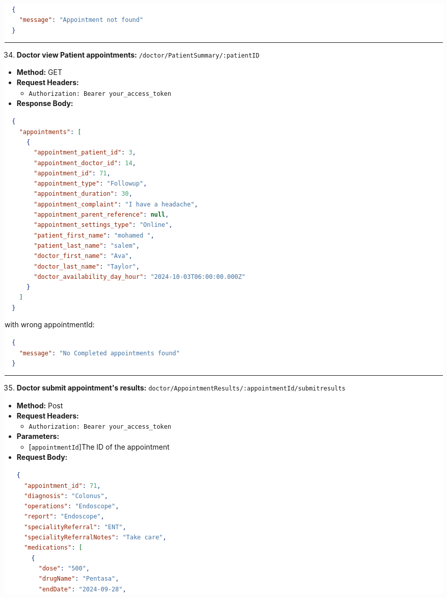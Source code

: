 ```json
  {
    "message": "Appointment not found"
  }
```

---

34. **Doctor view Patient appointments:** `/doctor/PatientSummary/:patientID`

- **Method:** GET
- **Request Headers:**
  - `Authorization: Bearer your_access_token`
- **Response Body:**

```json
  {
    "appointments": [
      {
        "appointment_patient_id": 3,
        "appointment_doctor_id": 14,
        "appointment_id": 71,
        "appointment_type": "Followup",
        "appointment_duration": 30,
        "appointment_complaint": "I have a headache",
        "appointment_parent_reference": null,
        "appointment_settings_type": "Online",
        "patient_first_name": "mohamed ",
        "patient_last_name": "salem",
        "doctor_first_name": "Ava",
        "doctor_last_name": "Taylor",
        "doctor_availability_day_hour": "2024-10-03T06:00:00.000Z"
      }
    ]
  }
```

with wrong appointmentId:

```json
  {
    "message": "No Completed appointments found"
  }
```

---

35. **Doctor submit appointment's results:** `doctor/AppointmentResults/:appointmentId/submitresults`

- **Method:** Post
- **Request Headers:**
  - `Authorization: Bearer your_access_token`
- **Parameters:**
  - [`appointmentId`]The ID of the appointment
- **Request Body:**
  ```json
  {
    "appointment_id": 71,
    "diagnosis": "Colonus",
    "operations": "Endoscope",
    "report": "Endoscope",
    "specialityReferral": "ENT",
    "specialityReferralNotes": "Take care",
    "medications": [
      {
        "dose": "500",
        "drugName": "Pentasa",
        "endDate": "2024-09-28",
  ```